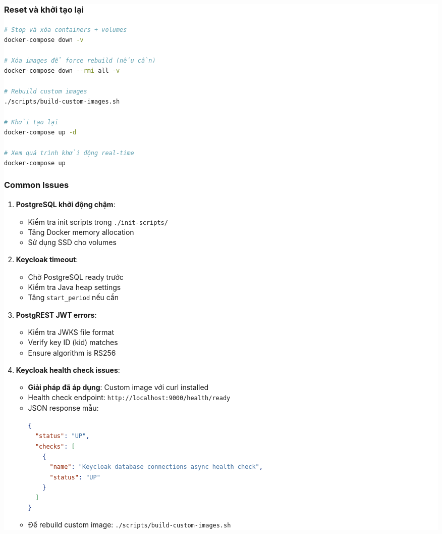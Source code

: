 ### Reset và khởi tạo lại

```bash
# Stop và xóa containers + volumes
docker-compose down -v

# Xóa images để force rebuild (nếu cần)
docker-compose down --rmi all -v

# Rebuild custom images
./scripts/build-custom-images.sh

# Khởi tạo lại
docker-compose up -d

# Xem quá trình khởi động real-time
docker-compose up
```

### Common Issues

1. **PostgreSQL khởi động chậm**:
   - Kiểm tra init scripts trong `./init-scripts/`
   - Tăng Docker memory allocation
   - Sử dụng SSD cho volumes

2. **Keycloak timeout**:
   - Chờ PostgreSQL ready trước
   - Kiểm tra Java heap settings
   - Tăng `start_period` nếu cần

3. **PostgREST JWT errors**:
   - Kiểm tra JWKS file format
   - Verify key ID (kid) matches
   - Ensure algorithm is RS256

4. **Keycloak health check issues**:
   - **Giải pháp đã áp dụng**: Custom image với curl installed
   - Health check endpoint: `http://localhost:9000/health/ready`
   - JSON response mẫu:
     ```json
     {
       "status": "UP",
       "checks": [
         {
           "name": "Keycloak database connections async health check",
           "status": "UP"
         }
       ]
     }
     ```
   - Để rebuild custom image: `./scripts/build-custom-images.sh`
